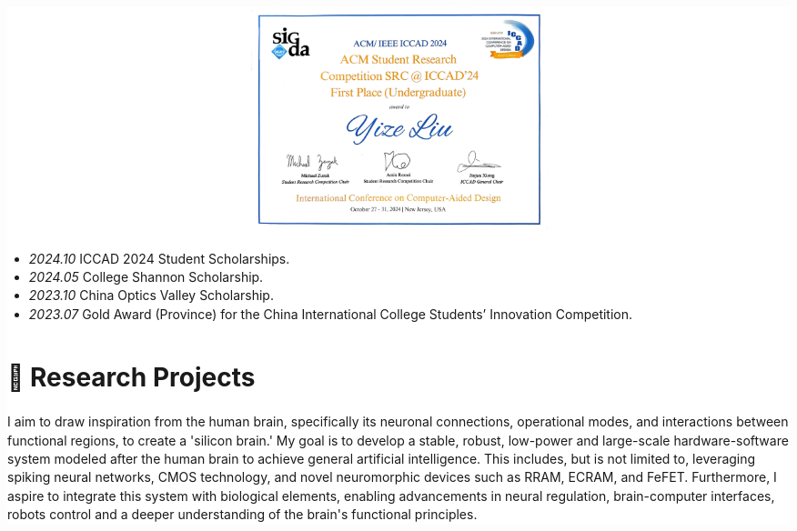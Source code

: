 <div style="text-align:center">
  <img src='images/iccad.png' alt="iccad" width="350" />
</div>

- *2024.10* ICCAD 2024 Student Scholarships.
- *2024.05* College Shannon Scholarship. 
- *2023.10* China Optics Valley Scholarship.
- *2023.07* Gold Award (Province) for the China International College Students’ Innovation Competition.



# 🔬 Research Projects

I aim to draw inspiration from the human brain, specifically its neuronal connections, operational modes, and interactions between functional regions, to create a 'silicon brain.' My goal is to develop a stable, robust, low-power and large-scale hardware-software system modeled after the human brain to achieve general artificial intelligence. This includes, but is not limited to, leveraging spiking neural networks, CMOS technology, and novel neuromorphic devices such as RRAM, ECRAM, and FeFET. Furthermore, I aspire to integrate this system with biological elements, enabling advancements in neural regulation, brain-computer interfaces, robots control and a deeper understanding of the brain's functional principles.
